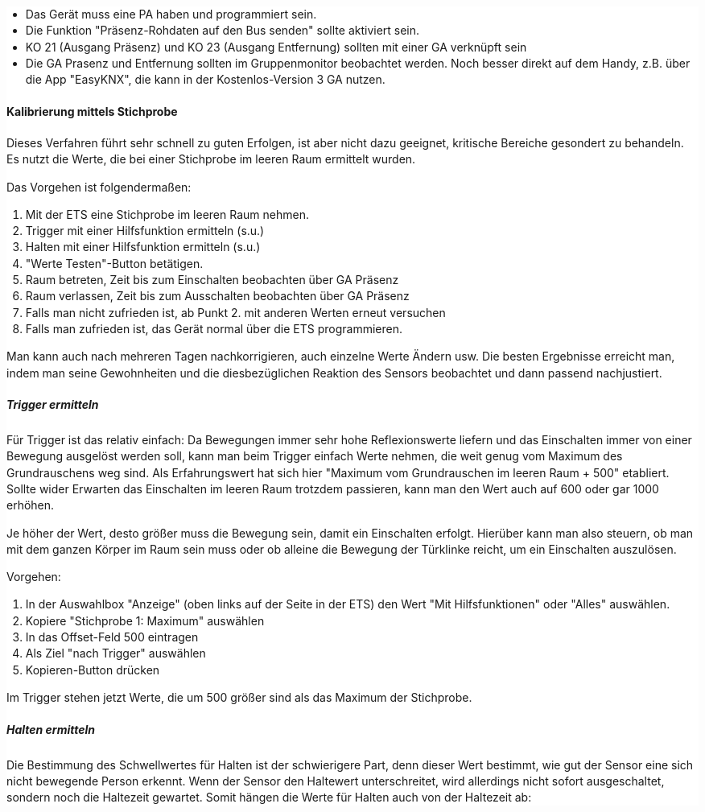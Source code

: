 * Das Gerät muss eine PA haben und programmiert sein.
* Die Funktion "Präsenz-Rohdaten auf den Bus senden" sollte aktiviert sein.
* KO 21 (Ausgang Präsenz) und KO 23 (Ausgang Entfernung) sollten mit einer GA verknüpft sein
* Die GA Prasenz und Entfernung sollten im Gruppenmonitor beobachtet werden. Noch besser direkt auf dem Handy, z.B. über die App "EasyKNX", die kann in der Kostenlos-Version 3 GA nutzen.


#### **Kalibrierung mittels Stichprobe**

Dieses Verfahren führt sehr schnell zu guten Erfolgen, ist aber nicht dazu geeignet, kritische Bereiche gesondert zu behandeln. Es nutzt die Werte, die bei einer Stichprobe im leeren Raum ermittelt wurden. 

Das Vorgehen ist folgendermaßen:

1. Mit der ETS eine Stichprobe im leeren Raum nehmen.
2. Trigger mit einer Hilfsfunktion ermitteln (s.u.)
3. Halten mit einer Hilfsfunktion ermitteln (s.u.)
4. "Werte Testen"-Button betätigen.
5. Raum betreten, Zeit bis zum Einschalten beobachten über GA Präsenz
6. Raum verlassen, Zeit bis zum Ausschalten beobachten über GA Präsenz
7. Falls man nicht zufrieden ist, ab Punkt 2. mit anderen Werten erneut versuchen
8. Falls man zufrieden ist, das Gerät normal über die ETS programmieren.

Man kann auch nach mehreren Tagen nachkorrigieren, auch einzelne Werte Ändern usw. Die besten Ergebnisse erreicht man, indem man seine Gewohnheiten und die diesbezüglichen Reaktion des Sensors beobachtet und dann passend nachjustiert.

##### **Trigger ermitteln**

Für Trigger ist das relativ einfach: Da Bewegungen immer sehr hohe Reflexionswerte liefern und das Einschalten immer von einer Bewegung ausgelöst werden soll, kann man beim Trigger einfach Werte nehmen, die weit genug vom Maximum des Grundrauschens weg sind. Als Erfahrungswert hat sich hier "Maximum vom Grundrauschen im leeren Raum + 500" etabliert. Sollte wider Erwarten das Einschalten im leeren Raum trotzdem passieren, kann man den Wert auch auf 600 oder gar 1000 erhöhen. 

Je höher der Wert, desto größer muss die Bewegung sein, damit ein Einschalten erfolgt. Hierüber kann man also steuern, ob man mit dem ganzen Körper im Raum sein muss oder ob alleine die Bewegung der Türklinke reicht, um ein Einschalten auszulösen.

Vorgehen:

1. In der Auswahlbox "Anzeige" (oben links auf der Seite in der ETS) den Wert "Mit Hilfsfunktionen" oder "Alles" auswählen.
2. Kopiere "Stichprobe 1: Maximum" auswählen
3. In das Offset-Feld 500 eintragen
4. Als Ziel "nach Trigger" auswählen
5. Kopieren-Button drücken

Im Trigger stehen jetzt Werte, die um 500 größer sind als das Maximum der Stichprobe.

##### **Halten ermitteln**

Die Bestimmung des Schwellwertes für Halten ist der schwierigere Part, denn dieser Wert bestimmt, wie gut der Sensor eine sich nicht bewegende Person erkennt. Wenn der Sensor den Haltewert unterschreitet, wird allerdings nicht sofort ausgeschaltet, sondern noch die Haltezeit gewartet. Somit hängen die Werte für Halten auch von der Haltezeit ab:
